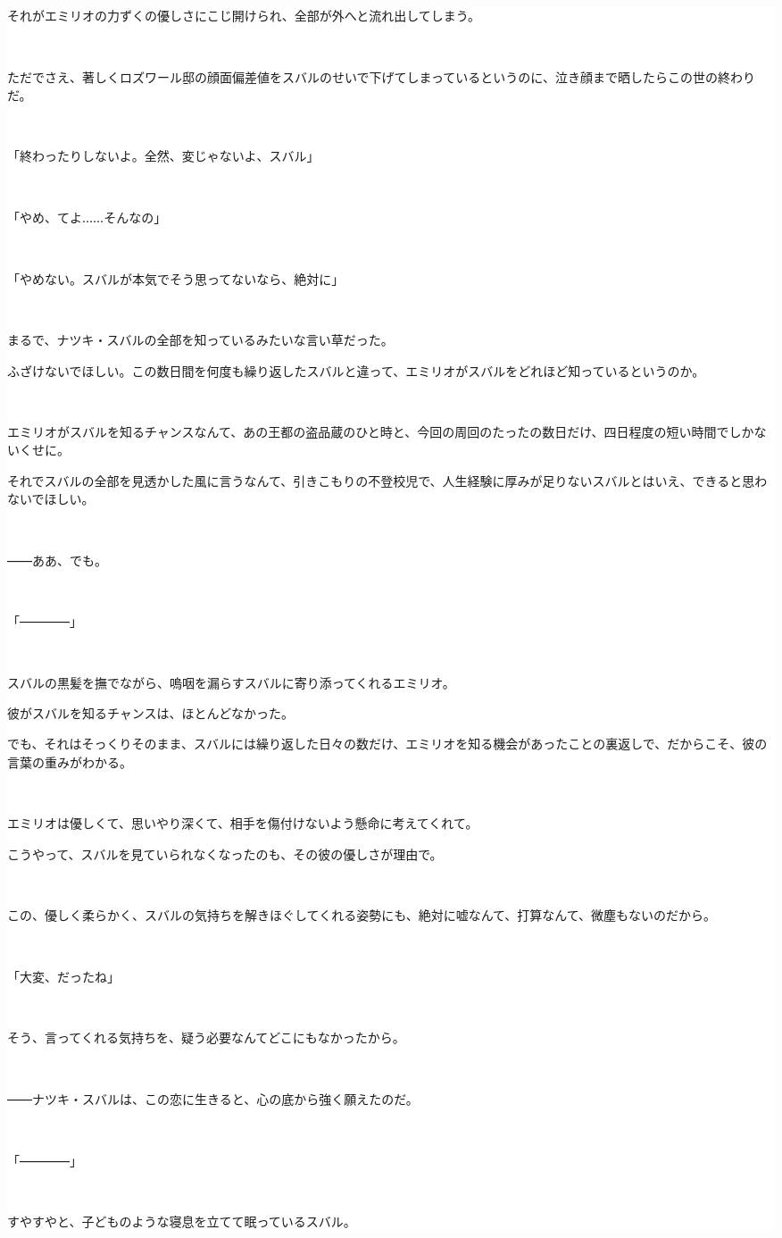 それがエミリオの力ずくの優しさにこじ開けられ、全部が外へと流れ出してしまう。

　

ただでさえ、著しくロズワール邸の顔面偏差値をスバルのせいで下げてしまっているというのに、泣き顔まで晒したらこの世の終わりだ。

　

「終わったりしないよ。全然、変じゃないよ、スバル」

　

「やめ、てよ……そんなの」

　

「やめない。スバルが本気でそう思ってないなら、絶対に」

　

まるで、ナツキ・スバルの全部を知っているみたいな言い草だった。

ふざけないでほしい。この数日間を何度も繰り返したスバルと違って、エミリオがスバルをどれほど知っているというのか。

　

エミリオがスバルを知るチャンスなんて、あの王都の盗品蔵のひと時と、今回の周回のたったの数日だけ、四日程度の短い時間でしかないくせに。

それでスバルの全部を見透かした風に言うなんて、引きこもりの不登校児で、人生経験に厚みが足りないスバルとはいえ、できると思わないでほしい。

　

――ああ、でも。

　

「――――」

　

スバルの黒髪を撫でながら、嗚咽を漏らすスバルに寄り添ってくれるエミリオ。

彼がスバルを知るチャンスは、ほとんどなかった。

でも、それはそっくりそのまま、スバルには繰り返した日々の数だけ、エミリオを知る機会があったことの裏返しで、だからこそ、彼の言葉の重みがわかる。

　

エミリオは優しくて、思いやり深くて、相手を傷付けないよう懸命に考えてくれて。

こうやって、スバルを見ていられなくなったのも、その彼の優しさが理由で。

　

この、優しく柔らかく、スバルの気持ちを解きほぐしてくれる姿勢にも、絶対に嘘なんて、打算なんて、微塵もないのだから。

　

「大変、だったね」

　

そう、言ってくれる気持ちを、疑う必要なんてどこにもなかったから。

　

――ナツキ・スバルは、この恋に生きると、心の底から強く願えたのだ。

　

「――――」

　

すやすやと、子どものような寝息を立てて眠っているスバル。
